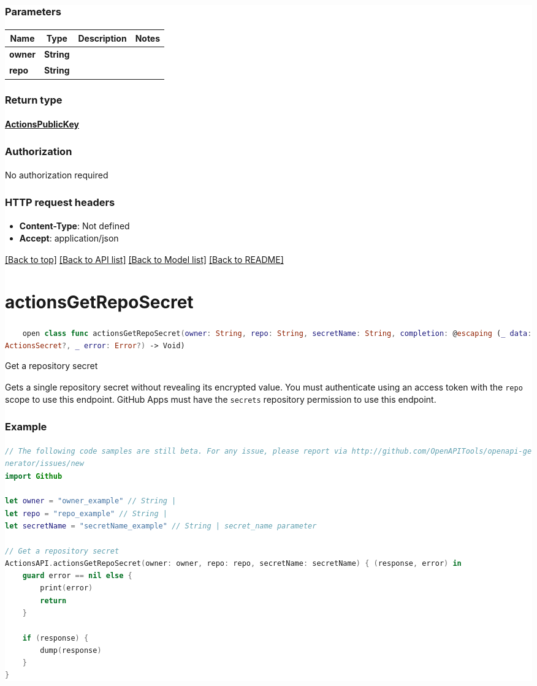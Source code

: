 ### Parameters

Name | Type | Description  | Notes
------------- | ------------- | ------------- | -------------
 **owner** | **String** |  | 
 **repo** | **String** |  | 

### Return type

[**ActionsPublicKey**](ActionsPublicKey.md)

### Authorization

No authorization required

### HTTP request headers

 - **Content-Type**: Not defined
 - **Accept**: application/json

[[Back to top]](#) [[Back to API list]](../README.md#documentation-for-api-endpoints) [[Back to Model list]](../README.md#documentation-for-models) [[Back to README]](../README.md)

# **actionsGetRepoSecret**
```swift
    open class func actionsGetRepoSecret(owner: String, repo: String, secretName: String, completion: @escaping (_ data: ActionsSecret?, _ error: Error?) -> Void)
```

Get a repository secret

Gets a single repository secret without revealing its encrypted value. You must authenticate using an access token with the `repo` scope to use this endpoint. GitHub Apps must have the `secrets` repository permission to use this endpoint.

### Example 
```swift
// The following code samples are still beta. For any issue, please report via http://github.com/OpenAPITools/openapi-generator/issues/new
import Github

let owner = "owner_example" // String | 
let repo = "repo_example" // String | 
let secretName = "secretName_example" // String | secret_name parameter

// Get a repository secret
ActionsAPI.actionsGetRepoSecret(owner: owner, repo: repo, secretName: secretName) { (response, error) in
    guard error == nil else {
        print(error)
        return
    }

    if (response) {
        dump(response)
    }
}
```
